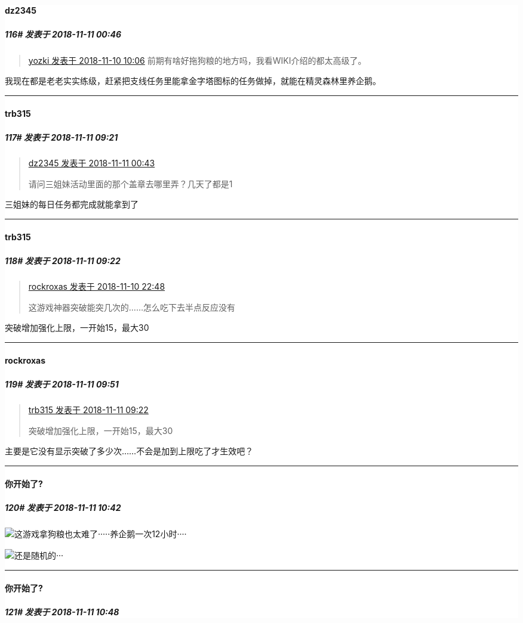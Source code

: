 ####  dz2345  
##### 116#       发表于 2018-11-11 00:46

<blockquote><a href="httphttps://bbs.saraba1st.com/2b/forum.php?mod=redirect&amp;goto=findpost&amp;pid=41545037&amp;ptid=1745815" target="_blank">yozki 发表于 2018-11-10 10:06</a>
前期有啥好拖狗粮的地方吗，我看WIKI介绍的都太高级了。</blockquote>
我现在都是老老实实练级，赶紧把支线任务里能拿金字塔图标的任务做掉，就能在精灵森林里养企鹅。

*****

####  trb315  
##### 117#       发表于 2018-11-11 09:21

<blockquote><a href="httphttps://bbs.saraba1st.com/2b/forum.php?mod=redirect&amp;goto=findpost&amp;pid=41551976&amp;ptid=1745815" target="_blank">dz2345 发表于 2018-11-11 00:43</a>

请问三姐妹活动里面的那个盖章去哪里弄？几天了都是1</blockquote>
三姐妹的每日任务都完成就能拿到了

*****

####  trb315  
##### 118#       发表于 2018-11-11 09:22

<blockquote><a href="httphttps://bbs.saraba1st.com/2b/forum.php?mod=redirect&amp;goto=findpost&amp;pid=41551067&amp;ptid=1745815" target="_blank">rockroxas 发表于 2018-11-10 22:48</a>

这游戏神器突破能突几次的……怎么吃下去半点反应没有</blockquote>
突破增加强化上限，一开始15，最大30

*****

####  rockroxas  
##### 119#       发表于 2018-11-11 09:51

<blockquote><a href="httphttps://bbs.saraba1st.com/2b/forum.php?mod=redirect&amp;goto=findpost&amp;pid=41553736&amp;ptid=1745815" target="_blank">trb315 发表于 2018-11-11 09:22</a>

突破增加强化上限，一开始15，最大30</blockquote>
主要是它没有显示突破了多少次……不会是加到上限吃了才生效吧？

*****

####  你开始了?  
##### 120#       发表于 2018-11-11 10:42

<img src="https://static.saraba1st.com/image/smiley/face2017/001.png" referrerpolicy="no-referrer">这游戏拿狗粮也太难了·····养企鹅一次12小时····

<img src="https://static.saraba1st.com/image/smiley/face2017/001.png" referrerpolicy="no-referrer">还是随机的···



*****

####  你开始了?  
##### 121#       发表于 2018-11-11 10:48
